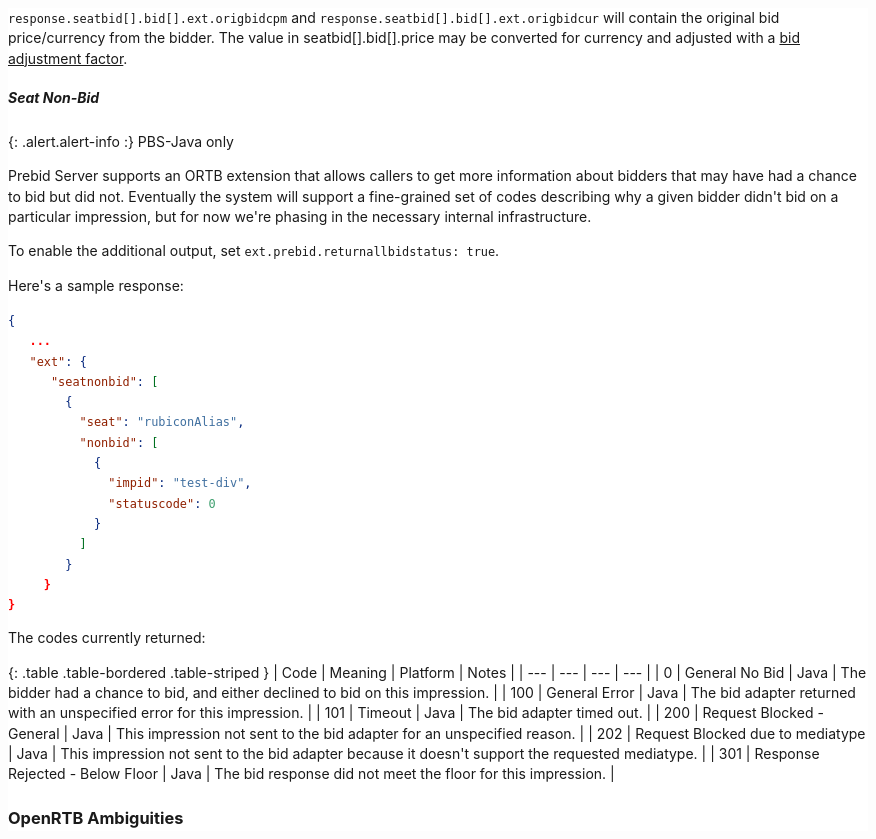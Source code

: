 `response.seatbid[].bid[].ext.origbidcpm` and `response.seatbid[].bid[].ext.origbidcur` will contain the original bid price/currency from the bidder.
The value in seatbid[].bid[].price may be converted for currency and adjusted with a [bid adjustment factor](/prebid-server/endpoints/openrtb2/pbs-endpoint-auction.html#bid-adjustments).

##### Seat Non-Bid

{: .alert.alert-info :}
PBS-Java only

Prebid Server supports an ORTB extension that allows callers to get more information about bidders that may have had a chance to bid but did not. Eventually the system will support a fine-grained set of codes describing why a given bidder didn't bid on a particular impression, but for now we're phasing in the necessary internal infrastructure.

To enable the additional output, set `ext.prebid.returnallbidstatus: true`.

Here's a sample response:

```json
{
   ...
   "ext": {
      "seatnonbid": [
        {
          "seat": "rubiconAlias",
          "nonbid": [
            {
              "impid": "test-div",
              "statuscode": 0
            }
          ]
        }
     }
}
```

The codes currently returned:

{: .table .table-bordered .table-striped }
| Code | Meaning | Platform | Notes |
| --- | --- | --- | --- |
| 0 | General No Bid | Java | The bidder had a chance to bid, and either declined to bid on this impression. |
| 100 | General Error | Java | The bid adapter returned with an unspecified error for this impression. |
| 101 | Timeout | Java | The bid adapter timed out. |
| 200 | Request Blocked - General | Java | This impression not sent to the bid adapter for an unspecified reason. |
| 202 | Request Blocked due to mediatype | Java | This impression not sent to the bid adapter because it doesn't support the requested mediatype. |
| 301 | Response Rejected - Below Floor | Java | The bid response did not meet the floor for this impression. |

### OpenRTB Ambiguities
